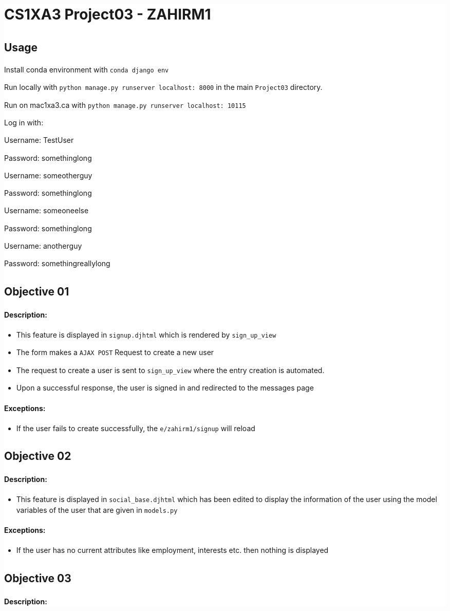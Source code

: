 # CS1XA3 Project03 - ZAHIRM1

## Usage
Install conda environment with `conda django env`

Run locally with
`python manage.py runserver localhost: 8000` in the main `Project03` directory.

Run on mac1xa3.ca with `python manage.py runserver localhost: 10115`
 
Log in with:
 
Username: TestUser
 
Password: somethinglong

Username: someotherguy

Password: somethinglong

Username: someoneelse

Password: somethinglong

Username: anotherguy

Password: somethingreallylong

 ## Objective 01
#### Description:

- This feature is displayed in `signup.djhtml` which is rendered by
`sign_up_view`

- The form makes a `AJAX POST` Request to create a new user

- The request to create a user is sent to `sign_up_view` where the entry creation is automated.

- Upon a successful response, the user is signed in and redirected to the messages page

#### Exceptions:
- If the user fails to create successfully, the `e/zahirm1/signup` will reload

## Objective 02
#### Description:

- This feature is displayed in `social_base.djhtml` which has been edited to display the information of the user using the model variables of the user that are given in `models.py`

#### Exceptions:

- If the user has no current attributes like employment, interests etc. then nothing is displayed

## Objective 03
#### Description:

